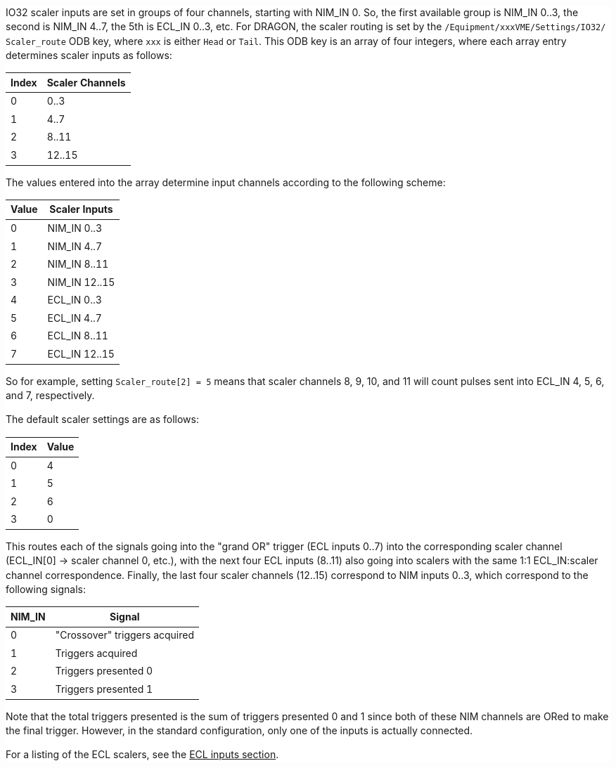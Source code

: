 IO32 scaler inputs are set in groups of four channels, starting with NIM_IN 0. So, the first available group is NIM_IN 0..3, the second is NIM_IN 4..7, the 5th is ECL_IN 0..3, etc. For DRAGON, the scaler routing is set by the `/Equipment/xxxVME/Settings/IO32/Scaler_route` ODB key, where `xxx` is either `Head` or `Tail`. This ODB key is an array of four integers, where each array entry determines scaler inputs as follows:

Index | Scaler Channels
----- | ---------------
0     | 0..3
1     | 4..7
2     | 8..11
3     | 12..15

The values entered into the array determine input channels according to the following scheme:

Value | Scaler Inputs
----- | -------------
0     | NIM_IN 0..3
1     | NIM_IN 4..7
2     | NIM_IN 8..11
3     | NIM_IN 12..15
4     | ECL_IN 0..3
5     | ECL_IN 4..7
6     | ECL_IN 8..11
7     | ECL_IN 12..15

So for example, setting `Scaler_route[2] = 5` means that scaler channels 8, 9, 10, and 11 will count pulses sent into ECL_IN 4, 5, 6, and 7, respectively.

The default scaler settings are as follows:

Index | Value
----- | -----
0     | 4
1     | 5
2     | 6
3     | 0

This routes each of the signals going into the "grand OR" trigger (ECL inputs 0..7) into the corresponding scaler channel (ECL_IN[0] &rarr; scaler channel 0, etc.), with the next four ECL inputs (8..11) also going into scalers with the same 1:1 ECL_IN:scaler channel correspondence. Finally, the last four scaler channels (12..15) correspond to NIM inputs 0..3, which correspond to the following signals:

NIM_IN | Signal
------ | ------
0      | "Crossover" triggers acquired
1      | Triggers acquired
2      | Triggers presented 0
3      | Triggers presented 1

Note that the total triggers presented is the sum of triggers presented 0 and 1 since both of these NIM channels are ORed to make the final trigger. However, in the standard configuration, only one of the inputs is actually connected.

For a listing of the ECL scalers, see the [ECL inputs section](#ecl_in).
